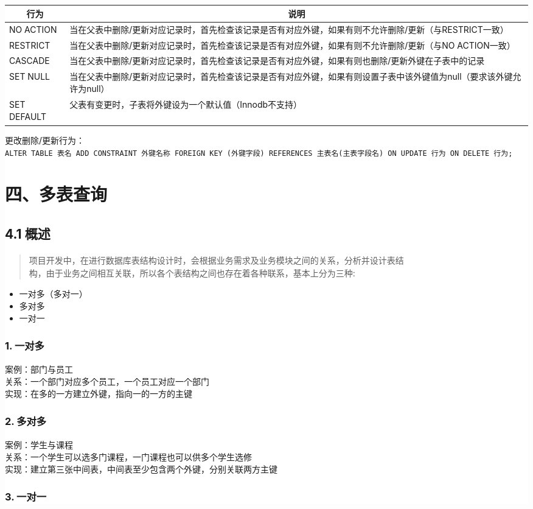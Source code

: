 | 行为        | 说明                                                         |
| ----------- | ------------------------------------------------------------ |
| NO ACTION   | 当在父表中删除/更新对应记录时，首先检查该记录是否有对应外键，如果有则不允许删除/更新（与RESTRICT一致） |
| RESTRICT    | 当在父表中删除/更新对应记录时，首先检查该记录是否有对应外键，如果有则不允许删除/更新（与NO ACTION一致） |
| CASCADE     | 当在父表中删除/更新对应记录时，首先检查该记录是否有对应外键，如果有则也删除/更新外键在子表中的记录 |
| SET NULL    | 当在父表中删除/更新对应记录时，首先检查该记录是否有对应外键，如果有则设置子表中该外键值为null（要求该外键允许为null） |
| SET DEFAULT | 父表有变更时，子表将外键设为一个默认值（Innodb不支持）       |

更改删除/更新行为：  
`ALTER TABLE 表名 ADD CONSTRAINT 外键名称 FOREIGN KEY (外键字段) REFERENCES 主表名(主表字段名) ON UPDATE 行为 ON DELETE 行为;`

# [](https://aismy.github.io/2021/08/17/MYSQL/#%E5%9B%9B%E3%80%81%E5%A4%9A%E8%A1%A8%E6%9F%A5%E8%AF%A2 "四、多表查询")四、多表查询[](https://aismy.github.io/2021/08/17/MYSQL/#%E5%9B%9B%E3%80%81%E5%A4%9A%E8%A1%A8%E6%9F%A5%E8%AF%A2)

## [](https://aismy.github.io/2021/08/17/MYSQL/#4-1-%E6%A6%82%E8%BF%B0 "4.1 概述")4.1 概述[](https://aismy.github.io/2021/08/17/MYSQL/#4-1-%E6%A6%82%E8%BF%B0)

> 项目开发中，在进行数据库表结构设计时，会根据业务需求及业务模块之间的关系，分析并设计表结  
> 构，由于业务之间相互关联，所以各个表结构之间也存在着各种联系，基本上分为三种:

- 一对多（多对一）
- 多对多
- 一对一

### [](https://aismy.github.io/2021/08/17/MYSQL/#1-%E4%B8%80%E5%AF%B9%E5%A4%9A "1. 一对多")1\. 一对多[](https://aismy.github.io/2021/08/17/MYSQL/#1-%E4%B8%80%E5%AF%B9%E5%A4%9A)

案例：部门与员工  
关系：一个部门对应多个员工，一个员工对应一个部门  
实现：在多的一方建立外键，指向一的一方的主键

### [](https://aismy.github.io/2021/08/17/MYSQL/#2-%E5%A4%9A%E5%AF%B9%E5%A4%9A "2. 多对多")2\. 多对多[](https://aismy.github.io/2021/08/17/MYSQL/#2-%E5%A4%9A%E5%AF%B9%E5%A4%9A)

案例：学生与课程  
关系：一个学生可以选多门课程，一门课程也可以供多个学生选修  
实现：建立第三张中间表，中间表至少包含两个外键，分别关联两方主键

### [](https://aismy.github.io/2021/08/17/MYSQL/#3-%E4%B8%80%E5%AF%B9%E4%B8%80 "3. 一对一")3\. 一对一[](https://aismy.github.io/2021/08/17/MYSQL/#3-%E4%B8%80%E5%AF%B9%E4%B8%80)
